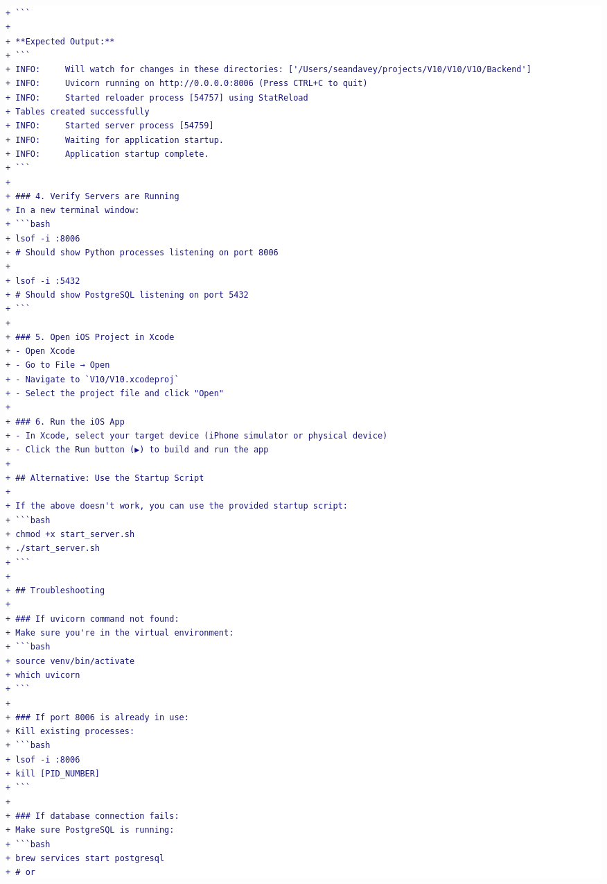 ```diff
+ ```
+ 
+ **Expected Output:**
+ ```
+ INFO:     Will watch for changes in these directories: ['/Users/seandavey/projects/V10/V10/V10/Backend']
+ INFO:     Uvicorn running on http://0.0.0.0:8006 (Press CTRL+C to quit)
+ INFO:     Started reloader process [54757] using StatReload
+ Tables created successfully
+ INFO:     Started server process [54759]
+ INFO:     Waiting for application startup.
+ INFO:     Application startup complete.
+ ```
+ 
+ ### 4. Verify Servers are Running
+ In a new terminal window:
+ ```bash
+ lsof -i :8006
+ # Should show Python processes listening on port 8006
+ 
+ lsof -i :5432
+ # Should show PostgreSQL listening on port 5432
+ ```
+ 
+ ### 5. Open iOS Project in Xcode
+ - Open Xcode
+ - Go to File → Open
+ - Navigate to `V10/V10.xcodeproj`
+ - Select the project file and click "Open"
+ 
+ ### 6. Run the iOS App
+ - In Xcode, select your target device (iPhone simulator or physical device)
+ - Click the Run button (▶️) to build and run the app
+ 
+ ## Alternative: Use the Startup Script
+ 
+ If the above doesn't work, you can use the provided startup script:
+ ```bash
+ chmod +x start_server.sh
+ ./start_server.sh
+ ```
+ 
+ ## Troubleshooting
+ 
+ ### If uvicorn command not found:
+ Make sure you're in the virtual environment:
+ ```bash
+ source venv/bin/activate
+ which uvicorn
+ ```
+ 
+ ### If port 8006 is already in use:
+ Kill existing processes:
+ ```bash
+ lsof -i :8006
+ kill [PID_NUMBER]
+ ```
+ 
+ ### If database connection fails:
+ Make sure PostgreSQL is running:
+ ```bash
+ brew services start postgresql
+ # or
```